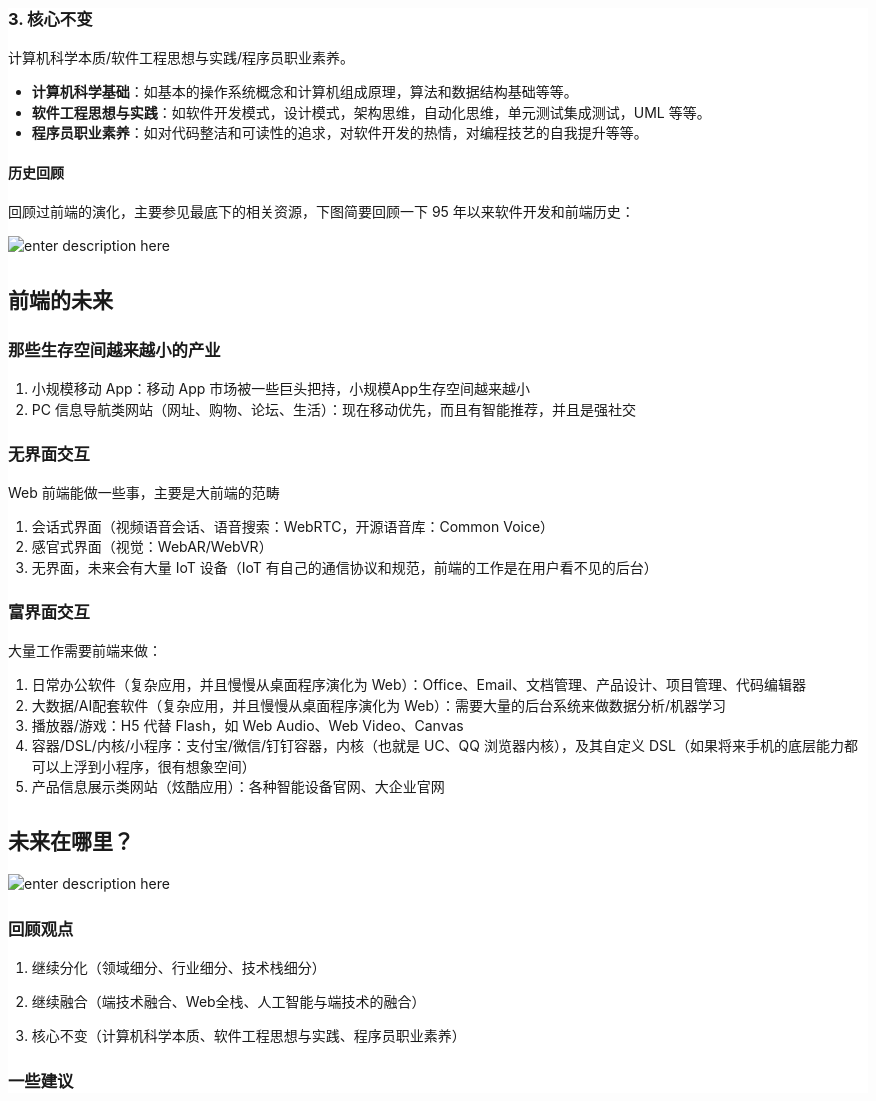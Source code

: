 ### 3. 核心不变

计算机科学本质/软件工程思想与实践/程序员职业素养。

- **计算机科学基础**：如基本的操作系统概念和计算机组成原理，算法和数据结构基础等等。
- **软件工程思想与实践**：如软件开发模式，设计模式，架构思维，自动化思维，单元测试集成测试，UML 等等。
- **程序员职业素养**：如对代码整洁和可读性的追求，对软件开发的热情，对编程技艺的自我提升等等。

#### 历史回顾

回顾过前端的演化，主要参见最底下的相关资源，下图简要回顾一下 95 年以来软件开发和前端历史：

![enter description here][4]

## 前端的未来

### 那些生存空间越来越小的产业

1. 小规模移动 App：移动 App 市场被一些巨头把持，小规模App生存空间越来越小
2. PC 信息导航类网站（网址、购物、论坛、生活）：现在移动优先，而且有智能推荐，并且是强社交

### 无界面交互

Web 前端能做一些事，主要是大前端的范畴

1. 会话式界面（视频语音会话、语音搜索：WebRTC，开源语音库：Common Voice）
2. 感官式界面（视觉：WebAR/WebVR）
3. 无界面，未来会有大量 IoT 设备（IoT 有自己的通信协议和规范，前端的工作是在用户看不见的后台）

### 富界面交互

大量工作需要前端来做：

1. 日常办公软件（复杂应用，并且慢慢从桌面程序演化为 Web）：Office、Email、文档管理、产品设计、项目管理、代码编辑器
2. 大数据/AI配套软件（复杂应用，并且慢慢从桌面程序演化为 Web）：需要大量的后台系统来做数据分析/机器学习
3. 播放器/游戏：H5 代替 Flash，如 Web Audio、Web Video、Canvas
4. 容器/DSL/内核/小程序：支付宝/微信/钉钉容器，内核（也就是 UC、QQ  浏览器内核），及其自定义 DSL（如果将来手机的底层能力都可以上浮到小程序，很有想象空间）
5. 产品信息展示类网站（炫酷应用）：各种智能设备官网、大企业官网

## 未来在哪里？

![enter description here][5]

### 回顾观点

1. 继续分化（领域细分、行业细分、技术栈细分）

2. 继续融合（端技术融合、Web全栈、人工智能与端技术的融合）

3. 核心不变（计算机科学本质、软件工程思想与实践、程序员职业素养）

### 一些建议


  [2]: https://i.loli.net/2019/02/27/5c7658a690425.jpg
  [3]: https://i.loli.net/2019/02/27/5c7658ceb849e.jpg
  [4]: https://i.loli.net/2019/02/27/5c765e19822ef.jpg
  [5]: https://i.loli.net/2019/02/27/5c7652a13fd9a.jpg